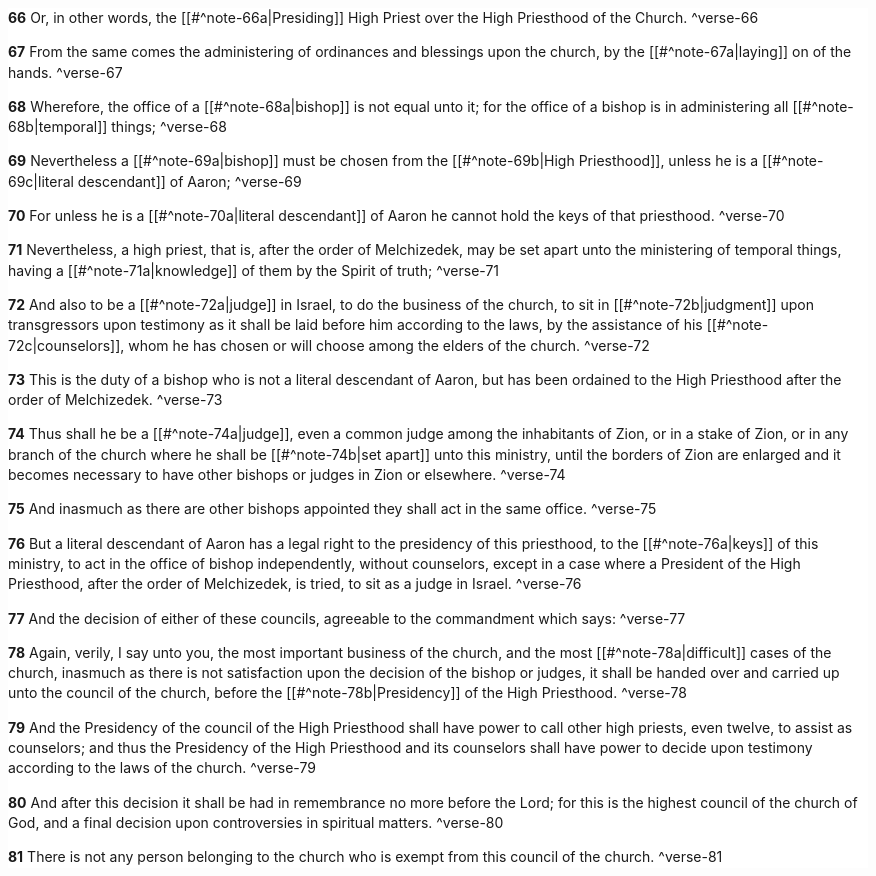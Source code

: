 **66**  Or, in other words, the [[#^note-66a|Presiding]] High Priest over the High Priesthood of the Church. ^verse-66

**67**  From the same comes the administering of ordinances and blessings upon the church, by the [[#^note-67a|laying]] on of the hands. ^verse-67

**68**  Wherefore, the office of a [[#^note-68a|bishop]] is not equal unto it; for the office of a bishop is in administering all [[#^note-68b|temporal]] things; ^verse-68

**69**  Nevertheless a [[#^note-69a|bishop]] must be chosen from the [[#^note-69b|High Priesthood]], unless he is a [[#^note-69c|literal descendant]] of Aaron; ^verse-69

**70**  For unless he is a [[#^note-70a|literal descendant]] of Aaron he cannot hold the keys of that priesthood. ^verse-70

**71**  Nevertheless, a high priest, that is, after the order of Melchizedek, may be set apart unto the ministering of temporal things, having a [[#^note-71a|knowledge]] of them by the Spirit of truth; ^verse-71

**72**  And also to be a [[#^note-72a|judge]] in Israel, to do the business of the church, to sit in [[#^note-72b|judgment]] upon transgressors upon testimony as it shall be laid before him according to the laws, by the assistance of his [[#^note-72c|counselors]], whom he has chosen or will choose among the elders of the church. ^verse-72

**73**  This is the duty of a bishop who is not a literal descendant of Aaron, but has been ordained to the High Priesthood after the order of Melchizedek. ^verse-73

**74**  Thus shall he be a [[#^note-74a|judge]], even a common judge among the inhabitants of Zion, or in a stake of Zion, or in any branch of the church where he shall be [[#^note-74b|set apart]] unto this ministry, until the borders of Zion are enlarged and it becomes necessary to have other bishops or judges in Zion or elsewhere. ^verse-74

**75**  And inasmuch as there are other bishops appointed they shall act in the same office. ^verse-75

**76**  But a literal descendant of Aaron has a legal right to the presidency of this priesthood, to the [[#^note-76a|keys]] of this ministry, to act in the office of bishop independently, without counselors, except in a case where a President of the High Priesthood, after the order of Melchizedek, is tried, to sit as a judge in Israel. ^verse-76

**77**  And the decision of either of these councils, agreeable to the commandment which says: ^verse-77

**78**  Again, verily, I say unto you, the most important business of the church, and the most [[#^note-78a|difficult]] cases of the church, inasmuch as there is not satisfaction upon the decision of the bishop or judges, it shall be handed over and carried up unto the council of the church, before the [[#^note-78b|Presidency]] of the High Priesthood. ^verse-78

**79**  And the Presidency of the council of the High Priesthood shall have power to call other high priests, even twelve, to assist as counselors; and thus the Presidency of the High Priesthood and its counselors shall have power to decide upon testimony according to the laws of the church. ^verse-79

**80**  And after this decision it shall be had in remembrance no more before the Lord; for this is the highest council of the church of God, and a final decision upon controversies in spiritual matters. ^verse-80

**81**  There is not any person belonging to the church who is exempt from this council of the church. ^verse-81

